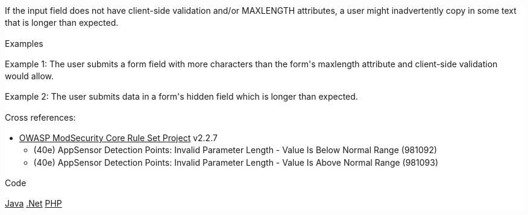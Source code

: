 <td style="background-color:#F2F2F2;table-layout:fixed;width:700px;" >

If the input field does not have client-side validation and/or MAXLENGTH
attributes, a user might inadvertently copy in some text that is longer
than expected.

</td>

</tr>

<tr>

<td style="border-style:solid;border-width:1px;background-color:#CCCCCC;text-transform:uppercase " >

Examples

</td>

<td style="background-color:#F2F2F2;table-layout:fixed;width:700px;" >

Example 1: The user submits a form field with more characters than the
form's maxlength attribute and client-side validation would allow.

Example 2: The user submits data in a form's hidden field which is
longer than expected.

Cross references:

  - [OWASP ModSecurity Core Rule Set
    Project](:Category:OWASP_ModSecurity_Core_Rule_Set_Project "wikilink")
    v2.2.7
      - (40e) AppSensor Detection Points: Invalid Parameter Length -
        Value Is Below Normal Range (981092)
      - (40e) AppSensor Detection Points: Invalid Parameter Length -
        Value Is Above Normal Range (981093)

</td>

</tr>

<tr>

<td style="border-style:solid;border-width:1px;background-color:#CCCCCC;text-transform:uppercase " >

Code

</td>

<td style="background-color:#F2F2F2;table-layout:fixed;width:700px;" >

[Java](http://www.owasp.org/index.php/AppSensor_DetectionPoint_RE7#java)
[.Net](http://www.owasp.org/index.php/AppSensor_DetectionPoint_RE7#net)
[PHP](http://www.owasp.org/index.php/AppSensor_DetectionPoint_RE7#php)

</td>

</tr>

</table>
